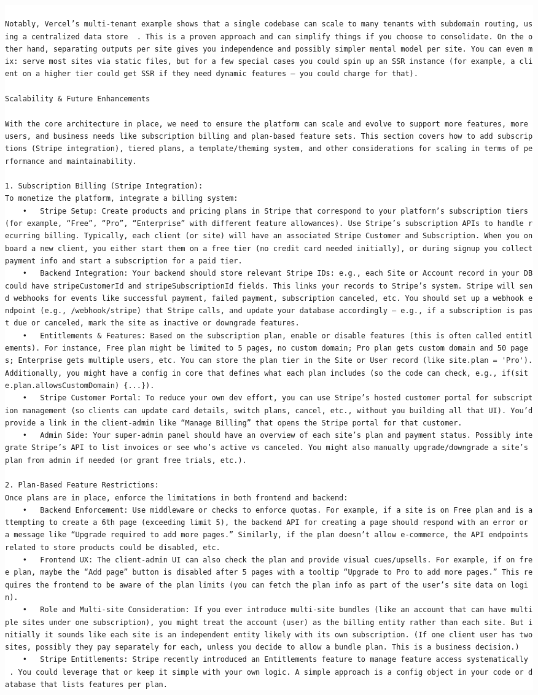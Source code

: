 ```

Notably, Vercel’s multi-tenant example shows that a single codebase can scale to many tenants with subdomain routing, using a centralized data store ￼. This is a proven approach and can simplify things if you choose to consolidate. On the other hand, separating outputs per site gives you independence and possibly simpler mental model per site. You can even mix: serve most sites via static files, but for a few special cases you could spin up an SSR instance (for example, a client on a higher tier could get SSR if they need dynamic features – you could charge for that).

Scalability & Future Enhancements

With the core architecture in place, we need to ensure the platform can scale and evolve to support more features, more users, and business needs like subscription billing and plan-based feature sets. This section covers how to add subscriptions (Stripe integration), tiered plans, a template/theming system, and other considerations for scaling in terms of performance and maintainability.

1. Subscription Billing (Stripe Integration):
To monetize the platform, integrate a billing system:
	•	Stripe Setup: Create products and pricing plans in Stripe that correspond to your platform’s subscription tiers (for example, “Free”, “Pro”, “Enterprise” with different feature allowances). Use Stripe’s subscription APIs to handle recurring billing. Typically, each client (or site) will have an associated Stripe Customer and Subscription. When you onboard a new client, you either start them on a free tier (no credit card needed initially), or during signup you collect payment info and start a subscription for a paid tier.
	•	Backend Integration: Your backend should store relevant Stripe IDs: e.g., each Site or Account record in your DB could have stripeCustomerId and stripeSubscriptionId fields. This links your records to Stripe’s system. Stripe will send webhooks for events like successful payment, failed payment, subscription canceled, etc. You should set up a webhook endpoint (e.g., /webhook/stripe) that Stripe calls, and update your database accordingly – e.g., if a subscription is past due or canceled, mark the site as inactive or downgrade features.
	•	Entitlements & Features: Based on the subscription plan, enable or disable features (this is often called entitlements). For instance, Free plan might be limited to 5 pages, no custom domain; Pro plan gets custom domain and 50 pages; Enterprise gets multiple users, etc. You can store the plan tier in the Site or User record (like site.plan = 'Pro'). Additionally, you might have a config in core that defines what each plan includes (so the code can check, e.g., if(site.plan.allowsCustomDomain) {...}).
	•	Stripe Customer Portal: To reduce your own dev effort, you can use Stripe’s hosted customer portal for subscription management (so clients can update card details, switch plans, cancel, etc., without you building all that UI). You’d provide a link in the client-admin like “Manage Billing” that opens the Stripe portal for that customer.
	•	Admin Side: Your super-admin panel should have an overview of each site’s plan and payment status. Possibly integrate Stripe’s API to list invoices or see who’s active vs canceled. You might also manually upgrade/downgrade a site’s plan from admin if needed (or grant free trials, etc.).

2. Plan-Based Feature Restrictions:
Once plans are in place, enforce the limitations in both frontend and backend:
	•	Backend Enforcement: Use middleware or checks to enforce quotas. For example, if a site is on Free plan and is attempting to create a 6th page (exceeding limit 5), the backend API for creating a page should respond with an error or a message like “Upgrade required to add more pages.” Similarly, if the plan doesn’t allow e-commerce, the API endpoints related to store products could be disabled, etc.
	•	Frontend UX: The client-admin UI can also check the plan and provide visual cues/upsells. For example, if on free plan, maybe the “Add page” button is disabled after 5 pages with a tooltip “Upgrade to Pro to add more pages.” This requires the frontend to be aware of the plan limits (you can fetch the plan info as part of the user’s site data on login).
	•	Role and Multi-site Consideration: If you ever introduce multi-site bundles (like an account that can have multiple sites under one subscription), you might treat the account (user) as the billing entity rather than each site. But initially it sounds like each site is an independent entity likely with its own subscription. (If one client user has two sites, possibly they pay separately for each, unless you decide to allow a bundle plan. This is a business decision.)
	•	Stripe Entitlements: Stripe recently introduced an Entitlements feature to manage feature access systematically ￼. You could leverage that or keep it simple with your own logic. A simple approach is a config object in your code or database that lists features per plan.

```
